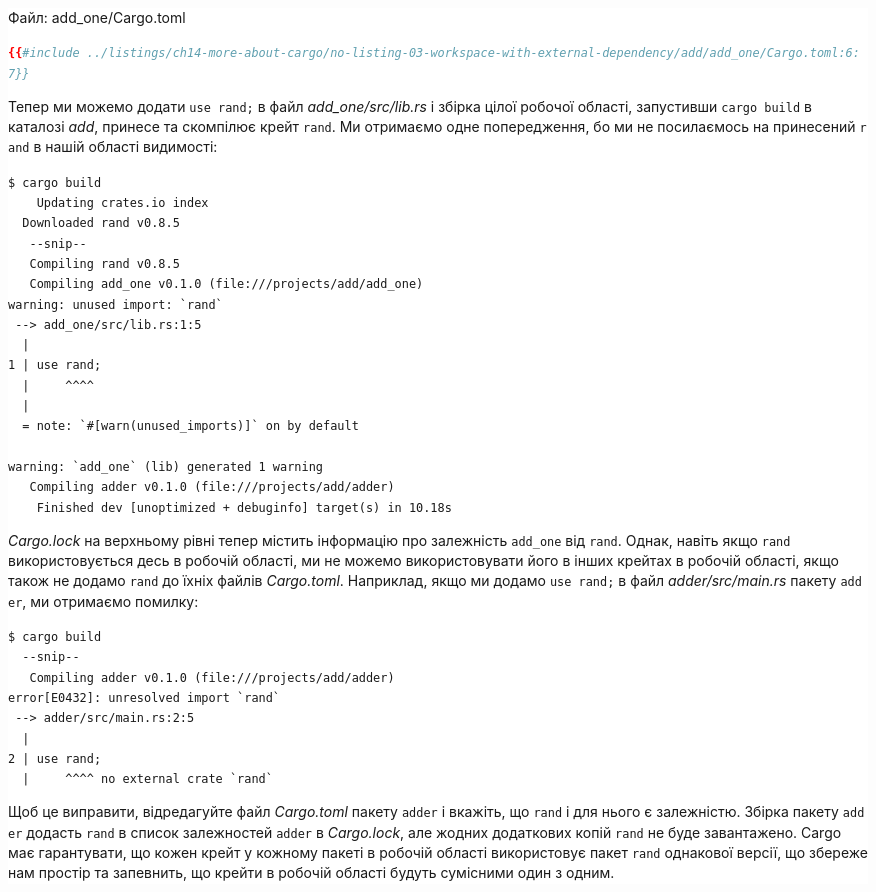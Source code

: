 

<span class="filename">Файл: add_one/Cargo.toml</span>

```toml
{{#include ../listings/ch14-more-about-cargo/no-listing-03-workspace-with-external-dependency/add/add_one/Cargo.toml:6:7}}
```

Тепер ми можемо додати `use rand;` в файл *add_one/src/lib.rs* і збірка цілої робочої області, запустивши `cargo build` в каталозі *add*, принесе та скомпілює крейт `rand`. Ми отримаємо одне попередження, бо ми не посилаємось на принесений `rand` в нашій області видимості:




```console
$ cargo build
    Updating crates.io index
  Downloaded rand v0.8.5
   --snip--
   Compiling rand v0.8.5
   Compiling add_one v0.1.0 (file:///projects/add/add_one)
warning: unused import: `rand`
 --> add_one/src/lib.rs:1:5
  |
1 | use rand;
  |     ^^^^
  |
  = note: `#[warn(unused_imports)]` on by default

warning: `add_one` (lib) generated 1 warning
   Compiling adder v0.1.0 (file:///projects/add/adder)
    Finished dev [unoptimized + debuginfo] target(s) in 10.18s
```

*Cargo.lock* на верхньому рівні тепер містить інформацію про залежність `add_one` від `rand`. Однак, навіть якщо `rand` використовується десь в робочій області, ми не можемо використовувати його в інших крейтах в робочій області, якщо також не додамо `rand` до їхніх файлів *Cargo.toml*. Наприклад, якщо ми додамо `use rand;` в файл *adder/src/main.rs* пакету `adder`, ми отримаємо помилку:




```console
$ cargo build
  --snip--
   Compiling adder v0.1.0 (file:///projects/add/adder)
error[E0432]: unresolved import `rand`
 --> adder/src/main.rs:2:5
  |
2 | use rand;
  |     ^^^^ no external crate `rand`
```

Щоб це виправити, відредагуйте файл *Cargo.toml* пакету `adder` і вкажіть, що `rand` і для нього є залежністю. Збірка пакету `adder` додасть `rand` в список залежностей `adder` в *Cargo.lock*, але жодних додаткових копій `rand` не буде завантажено. Cargo має гарантувати, що кожен крейт у кожному пакеті в робочій області використовує пакет `rand` однакової версії, що збереже нам простір та запевнить, що крейти в робочій області будуть сумісними один з одним.
